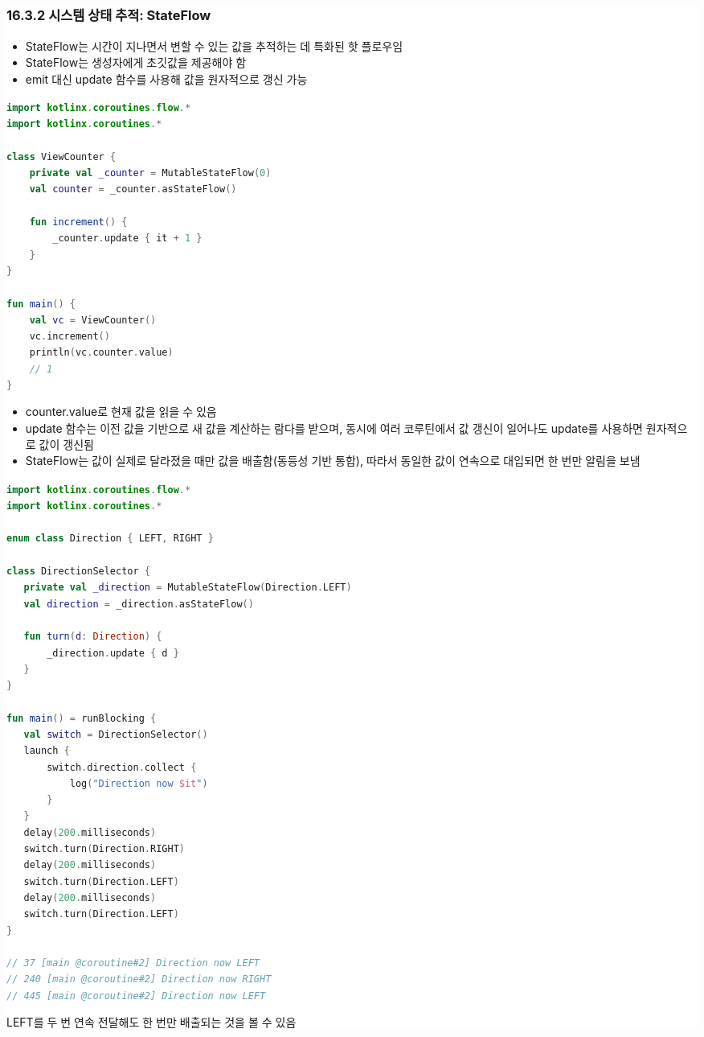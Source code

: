 ### 16.3.2 시스템 상태 추적: StateFlow
- StateFlow는 시간이 지나면서 변할 수 있는 값을 추적하는 데 특화된 핫 플로우임  
- StateFlow는 생성자에게 초깃값을 제공해야 함  
- emit 대신 update 함수를 사용해 값을 원자적으로 갱신 가능

```kotlin
import kotlinx.coroutines.flow.*
import kotlinx.coroutines.*
 
class ViewCounter {
    private val _counter = MutableStateFlow(0)
    val counter = _counter.asStateFlow()
 
    fun increment() {
        _counter.update { it + 1 }
    }
}
 
fun main() {
    val vc = ViewCounter()
    vc.increment()
    println(vc.counter.value)
    // 1
}
```
- counter.value로 현재 값을 읽을 수 있음  
- update 함수는 이전 값을 기반으로 새 값을 계산하는 람다를 받으며, 동시에 여러 코루틴에서 값 갱신이 일어나도 update를 사용하면 원자적으로 값이 갱신됨
- StateFlow는 값이 실제로 달라졌을 때만 값을 배출함(동등성 기반 통합), 따라서 동일한 값이 연속으로 대입되면 한 번만 알림을 보냄

```kotlin
import kotlinx.coroutines.flow.*
import kotlinx.coroutines.*

enum class Direction { LEFT, RIGHT }

class DirectionSelector {
   private val _direction = MutableStateFlow(Direction.LEFT)
   val direction = _direction.asStateFlow()

   fun turn(d: Direction) {
       _direction.update { d }
   }
}

fun main() = runBlocking {
   val switch = DirectionSelector()
   launch {
       switch.direction.collect {
           log("Direction now $it")
       }
   }
   delay(200.milliseconds)
   switch.turn(Direction.RIGHT)
   delay(200.milliseconds)
   switch.turn(Direction.LEFT)
   delay(200.milliseconds)
   switch.turn(Direction.LEFT)
}

// 37 [main @coroutine#2] Direction now LEFT
// 240 [main @coroutine#2] Direction now RIGHT
// 445 [main @coroutine#2] Direction now LEFT
```
LEFT를 두 번 연속 전달해도 한 번만 배출되는 것을 볼 수 있음
